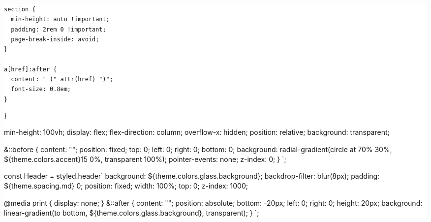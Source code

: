     section {
      min-height: auto !important;
      padding: 2rem 0 !important;
      page-break-inside: avoid;
    }

    a[href]:after {
      content: " (" attr(href) ")";
      font-size: 0.8em;
    }
  }

  min-height: 100vh;
  display: flex;
  flex-direction: column;
  overflow-x: hidden;
  position: relative;
  background: transparent;

  &::before {
    content: "";
    position: fixed;
    top: 0;
    left: 0;
    right: 0;
    bottom: 0;
    background: radial-gradient(circle at 70% 30%, ${theme.colors.accent}15 0%, transparent 100%);
    pointer-events: none;
    z-index: 0;
  }
`;

const Header = styled.header`
  background: ${theme.colors.glass.background};
  backdrop-filter: blur(8px);
  padding: ${theme.spacing.md} 0;
  position: fixed;
  width: 100%;
  top: 0;
  z-index: 1000;

  @media print {
    display: none;
  }
  &::after {
    content: "";
    position: absolute;
    bottom: -20px;
    left: 0;
    right: 0;
    height: 20px;
    background: linear-gradient(to bottom, ${theme.colors.glass.background}, transparent);
  }
`;
